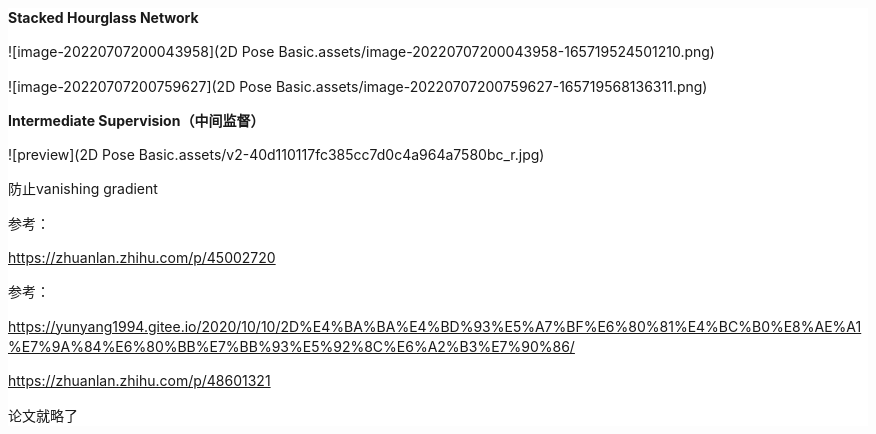 
**Stacked Hourglass Network**

![image-20220707200043958](2D Pose Basic.assets/image-20220707200043958-165719524501210.png)



![image-20220707200759627](2D Pose Basic.assets/image-20220707200759627-165719568136311.png)

**Intermediate Supervision（中间监督）**

![preview](2D Pose Basic.assets/v2-40d110117fc385cc7d0c4a964a7580bc_r.jpg)

防止vanishing gradient



参考：

https://zhuanlan.zhihu.com/p/45002720

















参考：

https://yunyang1994.gitee.io/2020/10/10/2D%E4%BA%BA%E4%BD%93%E5%A7%BF%E6%80%81%E4%BC%B0%E8%AE%A1%E7%9A%84%E6%80%BB%E7%BB%93%E5%92%8C%E6%A2%B3%E7%90%86/

https://zhuanlan.zhihu.com/p/48601321

论文就略了
